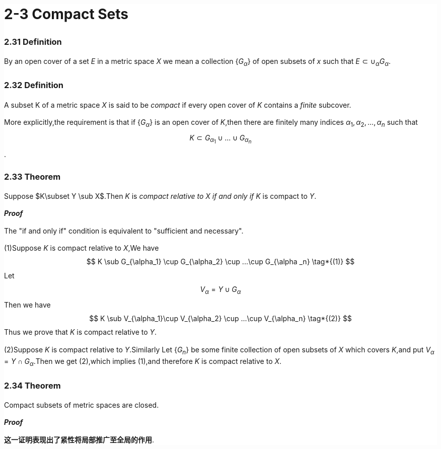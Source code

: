 # 2-3 Compact Sets

### 2.31 Definition

By an open cover of a set $E$ in a metric space $X$ we mean a collection {$G_\alpha$} of open subsets of $x$ such that $E \subset \cup_\alpha G_\alpha$.



### 2.32 Definition

A subset K of a metric space $X$ is said to be *compact* if every open cover of $K$ contains a *finite* subcover.

More explicitly,the requirement is that if {$G_\alpha$} is an open cover of $K$,then there are finitely many indices $\alpha_1,\alpha_2,...,\alpha_n$ such that $$K\subset G_{\alpha _1}\cup...\cup G_{\alpha_n}$$.



### 2.33 Theorem

Suppose $K\subset Y \sub X$.Then $K$ is *compact relative to $X$ if and only if $K$* is compact to $Y$.

***Proof***

The "if and only if" condition is equivalent to "sufficient and necessary".

(1)Suppose $K$ is compact relative to $X$,We have 
$$
K \sub G_{\alpha_1} \cup G_{\alpha_2} \cup ...\cup G_{\alpha _n} \tag*{(1)}
$$
Let
$$
V_\alpha =Y \cup G_{\alpha}
$$
Then we have
$$
K \sub V_{\alpha_1}\cup V_{\alpha_2} \cup ...\cup V_{\alpha_n} \tag*{(2)}
$$
Thus we prove that $K$ is compact relative to $Y$.

(2)Suppose $K$ is compact relative to $Y$.Similarly Let {$G_n$} be some finite collection of open subsets of $X$ which covers  $K$,and put $V_\alpha = Y \cap G_\alpha$.Then we get (2),which implies (1),and therefore $K$ is compact relative to $X$.



### 2.34 Theorem

Compact subsets of metric spaces are closed.

***Proof***

**这一证明表现出了紧性将局部推广至全局的作用**.
